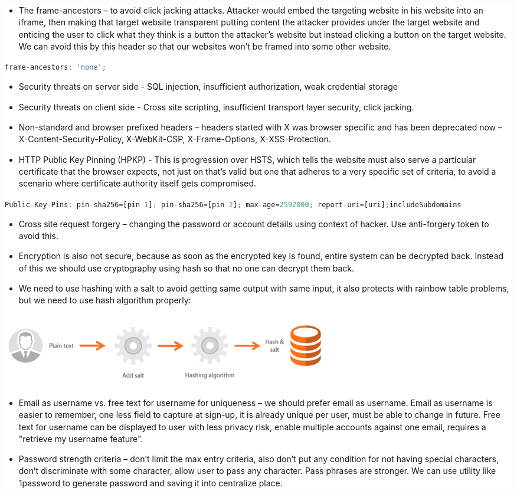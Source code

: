 - The frame-ancestors – to avoid click jacking attacks. Attacker would embed the targeting website in his website into an iframe, then making that target website transparent putting content the attacker provides under the target website and enticing the user to click what they think is a button the attacker’s website but instead clicking a button on the target website. We can avoid this by this header so that our websites won’t be framed into some other website.

```typescript
frame-ancestors: 'none';
```

- Security threats on server side - SQL injection, insufficient authorization, weak credential storage

- Security threats on client side - Cross site scripting, insufficient transport layer security, click jacking.

- Non-standard and browser prefixed headers – headers started with X was browser specific and has been deprecated now – X-Content-Security-Policy, X-WebKit-CSP, X-Frame-Options, X-XSS-Protection.

- HTTP Public Key Pinning (HPKP) - This is progression over HSTS, which tells the website must also serve a particular certificate that the browser expects, not just on that’s valid but one that adheres to a very specific set of criteria, to avoid a scenario where certificate authority itself gets compromised.

```typescript
Public-Key-Pins: pin-sha256=[pin 1]; pin-sha256=[pin 2]; max-age=2592000; report-uri=[uri];includeSubdomains
```

- Cross site request forgery – changing the password or account details using context of hacker. Use anti-forgery token to avoid this.

- Encryption is also not secure, because as soon as the encrypted key is found, entire system can be decrypted back. Instead of this we should use cryptography using hash so that no one can decrypt them back.

- We need to use hashing with a salt to avoid getting same output with same input, it also protects with rainbow table problems, but we need to use hash algorithm properly:

![security-hash-with-salt](./images/security-hash-with-salt.png)

- Email as username vs. free text for username for uniqueness – we should prefer email as username. Email as username is easier to remember, one less field to capture at sign-up, it is already unique per user, must be able to change in future. Free text for username can be displayed to user with less privacy risk, enable multiple accounts against one email, requires a "retrieve my username feature".

- Password strength criteria – don’t limit the max entry criteria, also don’t put any condition for not having special characters, don’t discriminate with some character, allow user to pass any character. Pass phrases are stronger. We can use utility like 1password to generate password and saving it into centralize place.
